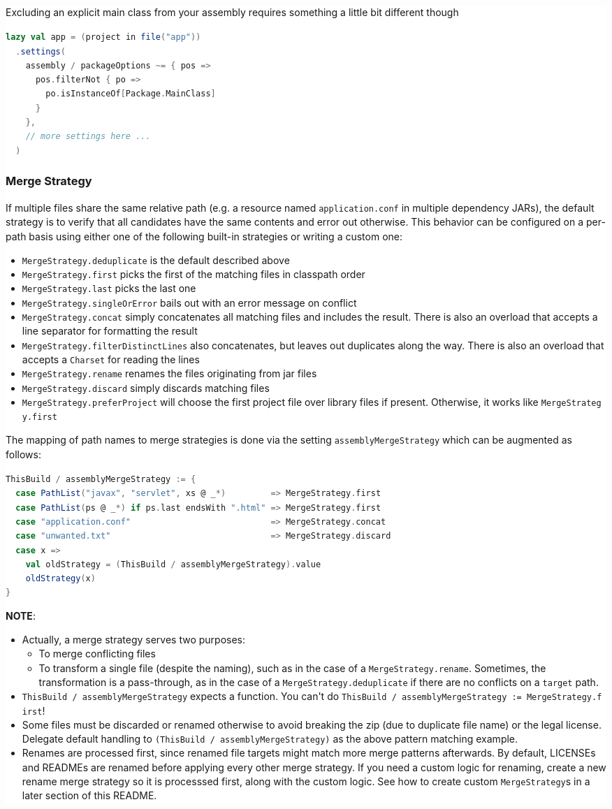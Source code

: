 Excluding an explicit main class from your assembly requires something a little bit different though

```scala
lazy val app = (project in file("app"))
  .settings(
    assembly / packageOptions ~= { pos =>
      pos.filterNot { po =>
        po.isInstanceOf[Package.MainClass]
      }
    },
    // more settings here ...
  )
```

### Merge Strategy

If multiple files share the same relative path (e.g. a resource named
`application.conf` in multiple dependency JARs), the default strategy is to
verify that all candidates have the same contents and error out otherwise.
This behavior can be configured on a per-path basis using either one
of the following built-in strategies or writing a custom one:

* `MergeStrategy.deduplicate` is the default described above
* `MergeStrategy.first` picks the first of the matching files in classpath order
* `MergeStrategy.last` picks the last one
* `MergeStrategy.singleOrError` bails out with an error message on conflict
* `MergeStrategy.concat` simply concatenates all matching files and includes the result. There is also an overload that accepts a line separator for formatting the result
* `MergeStrategy.filterDistinctLines` also concatenates, but leaves out duplicates along the way. There is also an overload that accepts a `Charset` for reading the lines
* `MergeStrategy.rename` renames the files originating from jar files
* `MergeStrategy.discard` simply discards matching files
* `MergeStrategy.preferProject` will choose the first project file over library files if present. Otherwise, it works like `MergeStrategy.first`

The mapping of path names to merge strategies is done via the setting
`assemblyMergeStrategy` which can be augmented as follows:

```scala
ThisBuild / assemblyMergeStrategy := {
  case PathList("javax", "servlet", xs @ _*)         => MergeStrategy.first
  case PathList(ps @ _*) if ps.last endsWith ".html" => MergeStrategy.first
  case "application.conf"                            => MergeStrategy.concat
  case "unwanted.txt"                                => MergeStrategy.discard
  case x =>
    val oldStrategy = (ThisBuild / assemblyMergeStrategy).value
    oldStrategy(x)
}
```

**NOTE**:
- Actually, a merge strategy serves two purposes:
  * To merge conflicting files
  * To transform a single file (despite the naming), such as in the case of a `MergeStrategy.rename`. Sometimes, the transformation is a pass-through, as in the case of a `MergeStrategy.deduplicate` if there are no conflicts on a `target` path.
- `ThisBuild / assemblyMergeStrategy` expects a function. You can't do `ThisBuild / assemblyMergeStrategy := MergeStrategy.first`!
- Some files must be discarded or renamed otherwise to avoid breaking the zip (due to duplicate file name) or the legal license. Delegate default handling to `(ThisBuild / assemblyMergeStrategy)` as the above pattern matching example.
- Renames are processed first, since renamed file targets might match more merge patterns afterwards. By default, LICENSEs and READMEs are renamed before applying every other merge strategy. If you need a custom logic for renaming, create a new rename merge strategy so it is processsed first, along with the custom logic. See how to create custom `MergeStrategy`s in a later section of this README.